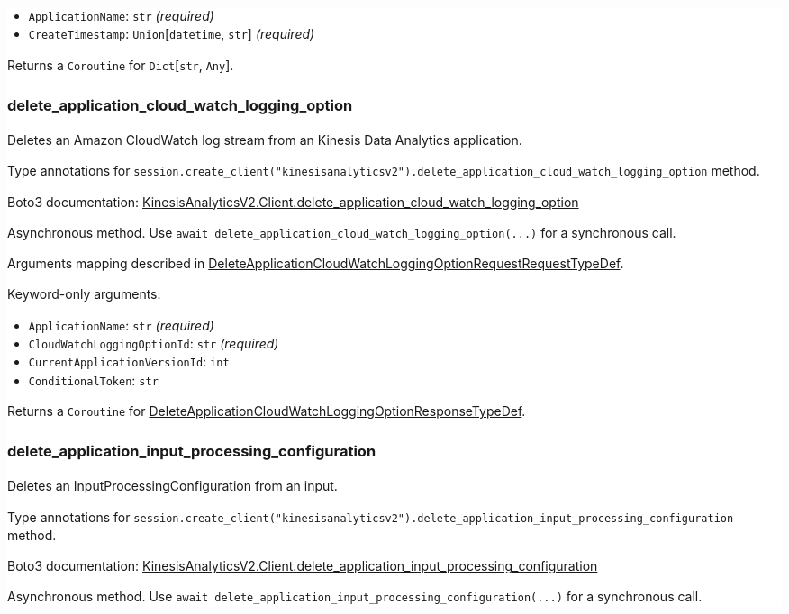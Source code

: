 - `ApplicationName`: `str` *(required)*
- `CreateTimestamp`: `Union`\[`datetime`, `str`\] *(required)*

Returns a `Coroutine` for `Dict`\[`str`, `Any`\].

<a id="delete\_application\_cloud\_watch\_logging\_option"></a>

### delete_application_cloud_watch_logging_option

Deletes an Amazon CloudWatch log stream from an Kinesis Data Analytics
application.

Type annotations for
`session.create_client("kinesisanalyticsv2").delete_application_cloud_watch_logging_option`
method.

Boto3 documentation:
[KinesisAnalyticsV2.Client.delete_application_cloud_watch_logging_option](https://boto3.amazonaws.com/v1/documentation/api/latest/reference/services/kinesisanalyticsv2.html#KinesisAnalyticsV2.Client.delete_application_cloud_watch_logging_option)

Asynchronous method. Use
`await delete_application_cloud_watch_logging_option(...)` for a synchronous
call.

Arguments mapping described in
[DeleteApplicationCloudWatchLoggingOptionRequestRequestTypeDef](./type_defs.md#deleteapplicationcloudwatchloggingoptionrequestrequesttypedef).

Keyword-only arguments:

- `ApplicationName`: `str` *(required)*
- `CloudWatchLoggingOptionId`: `str` *(required)*
- `CurrentApplicationVersionId`: `int`
- `ConditionalToken`: `str`

Returns a `Coroutine` for
[DeleteApplicationCloudWatchLoggingOptionResponseTypeDef](./type_defs.md#deleteapplicationcloudwatchloggingoptionresponsetypedef).

<a id="delete\_application\_input\_processing\_configuration"></a>

### delete_application_input_processing_configuration

Deletes an InputProcessingConfiguration from an input.

Type annotations for
`session.create_client("kinesisanalyticsv2").delete_application_input_processing_configuration`
method.

Boto3 documentation:
[KinesisAnalyticsV2.Client.delete_application_input_processing_configuration](https://boto3.amazonaws.com/v1/documentation/api/latest/reference/services/kinesisanalyticsv2.html#KinesisAnalyticsV2.Client.delete_application_input_processing_configuration)

Asynchronous method. Use
`await delete_application_input_processing_configuration(...)` for a
synchronous call.
